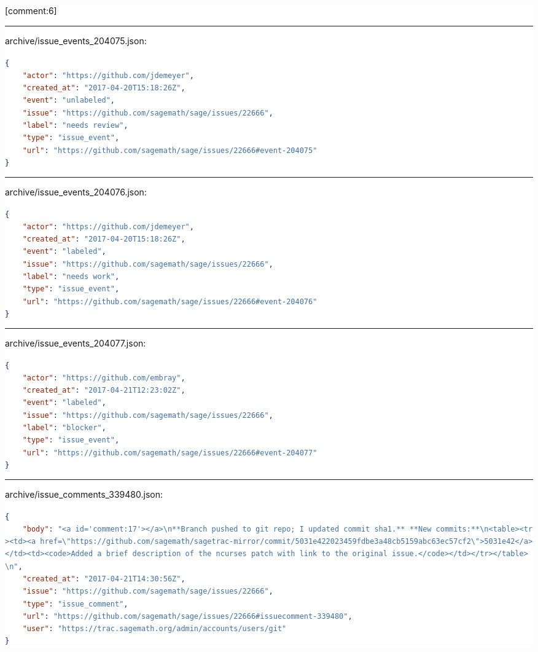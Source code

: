 <a id='comment:15'></a>
[comment:6]



---

archive/issue_events_204075.json:
```json
{
    "actor": "https://github.com/jdemeyer",
    "created_at": "2017-04-20T15:18:26Z",
    "event": "unlabeled",
    "issue": "https://github.com/sagemath/sage/issues/22666",
    "label": "needs review",
    "type": "issue_event",
    "url": "https://github.com/sagemath/sage/issues/22666#event-204075"
}
```



---

archive/issue_events_204076.json:
```json
{
    "actor": "https://github.com/jdemeyer",
    "created_at": "2017-04-20T15:18:26Z",
    "event": "labeled",
    "issue": "https://github.com/sagemath/sage/issues/22666",
    "label": "needs work",
    "type": "issue_event",
    "url": "https://github.com/sagemath/sage/issues/22666#event-204076"
}
```



---

archive/issue_events_204077.json:
```json
{
    "actor": "https://github.com/embray",
    "created_at": "2017-04-21T12:23:02Z",
    "event": "labeled",
    "issue": "https://github.com/sagemath/sage/issues/22666",
    "label": "blocker",
    "type": "issue_event",
    "url": "https://github.com/sagemath/sage/issues/22666#event-204077"
}
```



---

archive/issue_comments_339480.json:
```json
{
    "body": "<a id='comment:17'></a>\n**Branch pushed to git repo; I updated commit sha1.** **New commits:**\n<table><tr><td><a href=\"https://github.com/sagemath/sagetrac-mirror/commit/5031e422023459fdbe3a48cb5159abc63ec57cf2\">5031e42</a></td><td><code>Added a brief description of the ncurses patch with link to the original issue.</code></td></tr></table>\n",
    "created_at": "2017-04-21T14:30:56Z",
    "issue": "https://github.com/sagemath/sage/issues/22666",
    "type": "issue_comment",
    "url": "https://github.com/sagemath/sage/issues/22666#issuecomment-339480",
    "user": "https://trac.sagemath.org/admin/accounts/users/git"
}
```